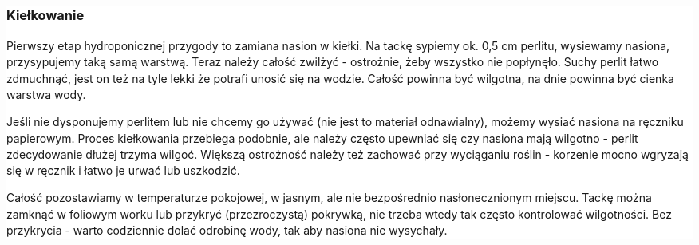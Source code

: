 
### Kiełkowanie

Pierwszy etap hydroponicznej przygody to zamiana nasion w kiełki. Na tackę sypiemy ok. 0,5 cm perlitu, wysiewamy nasiona, przysypujemy taką samą warstwą. Teraz należy całość zwilżyć - ostrożnie, żeby wszystko nie popłynęło. Suchy perlit łatwo zdmuchnąć, jest on też na tyle lekki że potrafi unosić się na wodzie. Całość powinna być wilgotna, na dnie powinna być cienka warstwa wody.

Jeśli nie dysponujemy perlitem lub nie chcemy go używać (nie jest to materiał odnawialny), możemy wysiać nasiona na ręczniku papierowym. Proces kiełkowania przebiega podobnie, ale należy często upewniać się czy nasiona mają wilgotno - perlit zdecydowanie dłużej trzyma wilgoć. Większą ostrożność należy też zachować przy wyciąganiu roślin - korzenie mocno wgryzają się w ręcznik i łatwo je urwać lub uszkodzić.

Całość pozostawiamy w temperaturze pokojowej, w jasnym, ale nie bezpośrednio nasłonecznionym miejscu. Tackę można zamknąć w foliowym worku lub przykryć (przezroczystą) pokrywką, nie trzeba wtedy tak często kontrolować wilgotności. Bez przykrycia - warto codziennie dolać odrobinę wody, tak aby nasiona nie wysychały.
